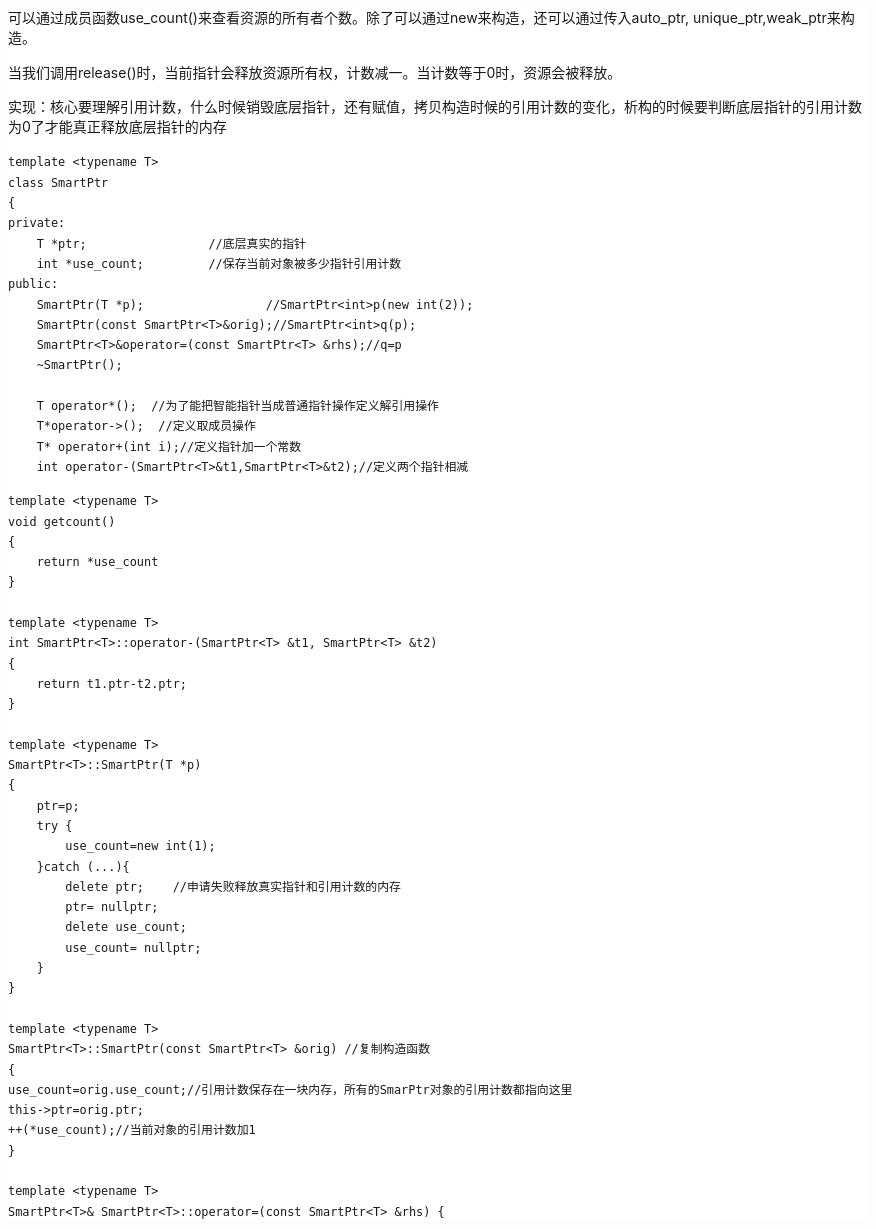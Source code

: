 可以通过成员函数use_count()来查看资源的所有者个数。除了可以通过new来构造，还可以通过传入auto_ptr, unique_ptr,weak_ptr来构造。

当我们调用release()时，当前指针会释放资源所有权，计数减一。当计数等于0时，资源会被释放。




实现：核心要理解引用计数，什么时候销毁底层指针，还有赋值，拷贝构造时候的引用计数的变化，析构的时候要判断底层指针的引用计数为0了才能真正释放底层指针的内存

```
template <typename T>
class SmartPtr
{
private:
	T *ptr;    				//底层真实的指针
	int *use_count;			//保存当前对象被多少指针引用计数
public:
	SmartPtr(T *p); 				//SmartPtr<int>p(new int(2));
	SmartPtr(const SmartPtr<T>&orig);//SmartPtr<int>q(p);
	SmartPtr<T>&operator=(const SmartPtr<T> &rhs);//q=p
	~SmartPtr();

	T operator*();  //为了能把智能指针当成普通指针操作定义解引用操作
	T*operator->();  //定义取成员操作
	T* operator+(int i);//定义指针加一个常数
	int operator-(SmartPtr<T>&t1,SmartPtr<T>&t2);//定义两个指针相减
```



```
template <typename T> 
void getcount() 
{
	return *use_count 
}

template <typename T> 
int SmartPtr<T>::operator-(SmartPtr<T> &t1, SmartPtr<T> &t2) 
{ 
	return t1.ptr-t2.ptr;
}

template <typename T> 
SmartPtr<T>::SmartPtr(T *p) 
{ 
	ptr=p; 
	try {
		use_count=new int(1); 
	}catch (...){
		delete ptr;    //申请失败释放真实指针和引用计数的内存
		ptr= nullptr; 
		delete use_count; 
		use_count= nullptr;
	} 
}

template <typename T> 
SmartPtr<T>::SmartPtr(const SmartPtr<T> &orig) //复制构造函数
{
use_count=orig.use_count;//引用计数保存在一块内存，所有的SmarPtr对象的引用计数都指向这里
this->ptr=orig.ptr;
++(*use_count);//当前对象的引用计数加1
}

template <typename T> 
SmartPtr<T>& SmartPtr<T>::operator=(const SmartPtr<T> &rhs) {
```